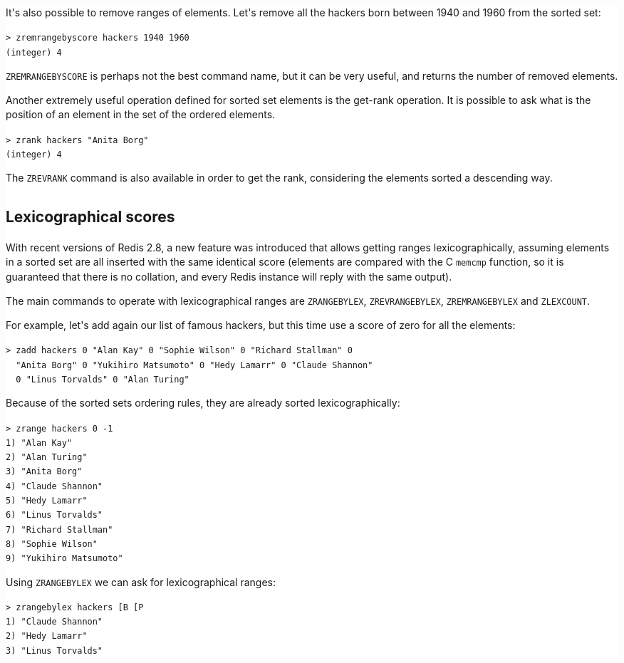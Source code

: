 It's also possible to remove ranges of elements. Let's remove all
the hackers born between 1940 and 1960 from the sorted set:

    > zremrangebyscore hackers 1940 1960
    (integer) 4

`ZREMRANGEBYSCORE` is perhaps not the best command name,
but it can be very useful, and returns the number of removed elements.

Another extremely useful operation defined for sorted set elements
is the get-rank operation. It is possible to ask what is the
position of an element in the set of the ordered elements.

    > zrank hackers "Anita Borg"
    (integer) 4

The `ZREVRANK` command is also available in order to get the rank, considering
the elements sorted a descending way.

Lexicographical scores
---

With recent versions of Redis 2.8, a new feature was introduced that allows
getting ranges lexicographically, assuming elements in a sorted set are all
inserted with the same identical score (elements are compared with the C
`memcmp` function, so it is guaranteed that there is no collation, and every
Redis instance will reply with the same output).

The main commands to operate with lexicographical ranges are `ZRANGEBYLEX`,
`ZREVRANGEBYLEX`, `ZREMRANGEBYLEX` and `ZLEXCOUNT`.

For example, let's add again our list of famous hackers, but this time
use a score of zero for all the elements:

    > zadd hackers 0 "Alan Kay" 0 "Sophie Wilson" 0 "Richard Stallman" 0
      "Anita Borg" 0 "Yukihiro Matsumoto" 0 "Hedy Lamarr" 0 "Claude Shannon"
      0 "Linus Torvalds" 0 "Alan Turing"

Because of the sorted sets ordering rules, they are already sorted
lexicographically:

    > zrange hackers 0 -1
    1) "Alan Kay"
    2) "Alan Turing"
    3) "Anita Borg"
    4) "Claude Shannon"
    5) "Hedy Lamarr"
    6) "Linus Torvalds"
    7) "Richard Stallman"
    8) "Sophie Wilson"
    9) "Yukihiro Matsumoto"

Using `ZRANGEBYLEX` we can ask for lexicographical ranges:

    > zrangebylex hackers [B [P
    1) "Claude Shannon"
    2) "Hedy Lamarr"
    3) "Linus Torvalds"
